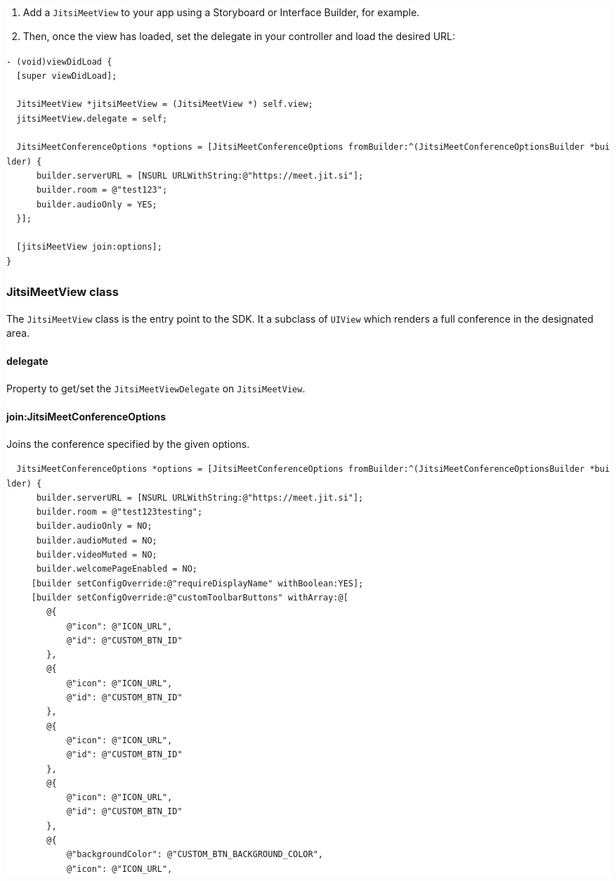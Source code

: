 1. Add a `JitsiMeetView` to your app using a Storyboard or Interface Builder,
   for example.

2. Then, once the view has loaded, set the delegate in your controller and load
   the desired URL:

```objc
- (void)viewDidLoad {
  [super viewDidLoad];

  JitsiMeetView *jitsiMeetView = (JitsiMeetView *) self.view;
  jitsiMeetView.delegate = self;

  JitsiMeetConferenceOptions *options = [JitsiMeetConferenceOptions fromBuilder:^(JitsiMeetConferenceOptionsBuilder *builder) {
      builder.serverURL = [NSURL URLWithString:@"https://meet.jit.si"];
      builder.room = @"test123";
      builder.audioOnly = YES;
  }];

  [jitsiMeetView join:options];
}
```

### JitsiMeetView class

The `JitsiMeetView` class is the entry point to the SDK. It a subclass of
`UIView` which renders a full conference in the designated area.

#### delegate

Property to get/set the `JitsiMeetViewDelegate` on `JitsiMeetView`.

#### join:JitsiMeetConferenceOptions

Joins the conference specified by the given options.

```objc
  JitsiMeetConferenceOptions *options = [JitsiMeetConferenceOptions fromBuilder:^(JitsiMeetConferenceOptionsBuilder *builder) {
      builder.serverURL = [NSURL URLWithString:@"https://meet.jit.si"];
      builder.room = @"test123testing";
      builder.audioOnly = NO;
      builder.audioMuted = NO;
      builder.videoMuted = NO;
      builder.welcomePageEnabled = NO;
     [builder setConfigOverride:@"requireDisplayName" withBoolean:YES];
     [builder setConfigOverride:@"customToolbarButtons" withArray:@[
        @{
            @"icon": @"ICON_URL",
            @"id": @"CUSTOM_BTN_ID"
        },
        @{
            @"icon": @"ICON_URL",
            @"id": @"CUSTOM_BTN_ID"
        },
        @{
            @"icon": @"ICON_URL",
            @"id": @"CUSTOM_BTN_ID"
        },
        @{
            @"icon": @"ICON_URL",
            @"id": @"CUSTOM_BTN_ID"
        },
        @{
            @"backgroundColor": @"CUSTOM_BTN_BACKGROUND_COLOR",
            @"icon": @"ICON_URL",
```